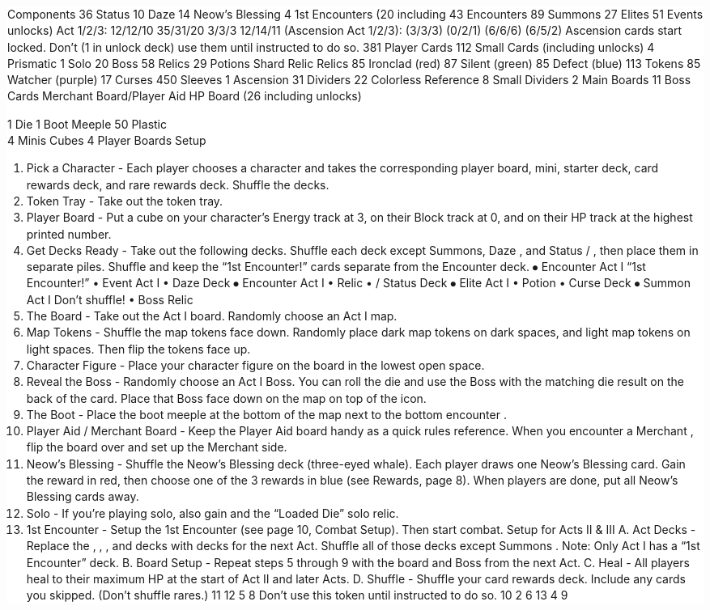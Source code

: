 Components 
36 Status 10 Daze 14 Neow’s Blessing 4 1st Encounters (20 including 
43 Encounters 89 Summons 27 Elites 51 Events unlocks)
Act 1/2/3: 12/12/10  35/31/20  3/3/3 12/14/11
(Ascension Act 1/2/3): (3/3/3) (0/2/1) (6/6/6) (6/5/2) 
Ascension cards start locked. Don’t  (1 in unlock deck)
use them until instructed to do so.
381 Player Cards 112 Small Cards
(including unlocks)
4 Prismatic  1 Solo  20 Boss  58 Relics 29 Potions
Shard Relic Relics
85 Ironclad (red)
87 Silent (green)
85 Defect (blue) 113 Tokens 85 Watcher (purple)
17 Curses 450 Sleeves 1 Ascension  31 Dividers
22 Colorless Reference 8 Small Dividers
2 Main Boards
11 Boss Cards Merchant Board/Player Aid HP Board (26 including unlocks)

1 Die 1 Boot Meeple
50 Plastic  
4 Minis Cubes 4 Player Boards
Setup
1.	Pick a Character - Each player chooses a character and takes the corresponding player board, mini, starter deck, card rewards deck, and rare rewards deck. Shuffle the decks.
2.	Token Tray - Take out the token tray.  
3.	Player Board - Put a cube on your character’s Energy track at 3, on their Block track at 0, and on their HP track at the highest printed number.
4.	Get Decks Ready - Take out the following decks. Shuffle each deck except Summons,  Daze  , and Status  / , then place them in separate piles. Shuffle and keep the “1st Encounter!” cards separate from the Encounter deck.
⦁	Encounter Act I “1st Encounter!” •  Event Act I •  Daze Deck 
⦁	Encounter Act I •  Relic  •  / Status Deck 
⦁	Elite Act I  •  Potion  • Curse Deck
⦁	Summon Act I Don’t shuffle! •  Boss Relic 
5.	The Board - Take out the Act I board. Randomly choose an Act I map.
6.	Map Tokens - Shuffle the map tokens face down. Randomly place dark map tokens on dark spaces, and light map tokens on light spaces. Then flip the tokens face up.
7.	Character Figure - Place your character figure on the board in the lowest open space. 
8.	Reveal the Boss - Randomly choose an Act I Boss. You can roll the die  and use the Boss with the matching die result on the back of the card. Place that Boss face down on the map on top of the  icon. 
9.	The Boot - Place the boot meeple at the bottom of the map next to the bottom encounter  . 
10.	Player Aid / Merchant Board -  Keep the Player Aid board handy as a quick rules reference. When you encounter a Merchant  , flip the board over and set up the Merchant side.
11.	Neow’s Blessing - Shuffle the Neow’s Blessing deck (three-eyed whale). Each player draws one Neow’s Blessing card. Gain the reward in red, then choose one of the 3 rewards in blue (see Rewards, page 8). When players are done, put all Neow’s Blessing cards away. 
12.	Solo - If you’re playing solo, also gain  and the “Loaded Die” solo relic.
13.	1st Encounter - Setup the 1st Encounter  (see page 10, Combat Setup). Then start combat. 
Setup for Acts II & III
A.	Act Decks - Replace the  , , , and decks with decks for the next Act. Shuffle all of those decks except Summons . Note: Only Act I has a “1st Encounter” deck.
B.	Board Setup - Repeat steps 5 through 9 with the board and Boss from the next Act. 
C.	Heal - All players heal to their maximum HP at the start of Act II and later Acts.
D.	Shuffle - Shuffle your card rewards deck. Include any cards you skipped. (Don’t shuffle rares.)
11 12 5 8
Don’t use this token until instructed to do so.
10
2
6
13
4
9 